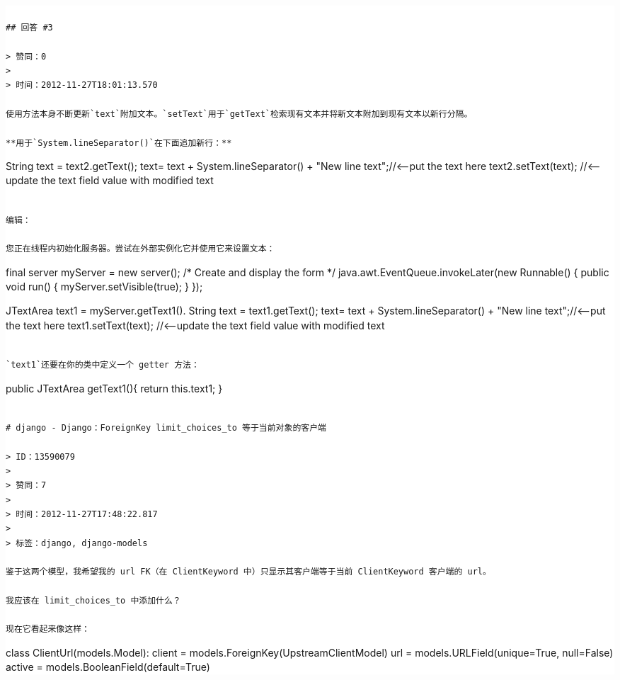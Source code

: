 ```

## 回答 #3

> 赞同：0
> 
> 时间：2012-11-27T18:01:13.570

使用方法本身不断更新`text`附加文本。`setText`用于`getText`检索现有文本并将新文本附加到现有文本以新行分隔。

**用于`System.lineSeparator()`在下面追加新行：**

```
 String text = text2.getText();
  text= text + System.lineSeparator() + "New line text";//<--put the text here
  text2.setText(text);  //<--update the text field value with modified text 
```

编辑：

您正在线程内初始化服务器。尝试在外部实例化它并使用它来设置文本：

```
 final server myServer = new server();
 /* Create and display the form */
 java.awt.EventQueue.invokeLater(new Runnable() {
    public void run() {
        myServer.setVisible(true);
    }
  });

  JTextArea text1 = myServer.getText1().
  String text = text1.getText();
  text= text + System.lineSeparator() + "New line text";//<--put the text here
  text1.setText(text);  //<--update the text field value with modified text 
```

`text1`还要在你的类中定义一个 getter 方法：

```
 public JTextArea getText1(){
     return this.text1;
  } 
```

# django - Django：ForeignKey limit_choices_to 等于当前对象的客户端

> ID：13590079
> 
> 赞同：7
> 
> 时间：2012-11-27T17:48:22.817
> 
> 标签：django, django-models

鉴于这两个模型，我希望我的 url FK（在 ClientKeyword 中）只显示其客户端等于当前 ClientKeyword 客户端的 url。

我应该在 limit_choices_to 中添加什么？

现在它看起来像这样：

```
class ClientUrl(models.Model):
    client = models.ForeignKey(UpstreamClientModel)
    url = models.URLField(unique=True, null=False)
    active = models.BooleanField(default=True)